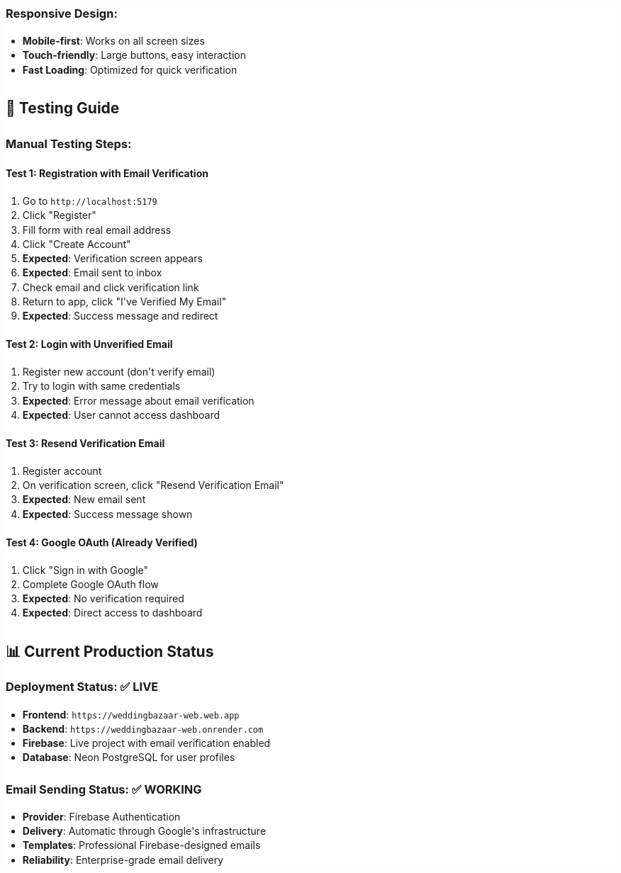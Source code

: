 ### Responsive Design:
- **Mobile-first**: Works on all screen sizes
- **Touch-friendly**: Large buttons, easy interaction
- **Fast Loading**: Optimized for quick verification

## 🧪 Testing Guide

### Manual Testing Steps:

#### Test 1: Registration with Email Verification
1. Go to `http://localhost:5179`
2. Click "Register" 
3. Fill form with real email address
4. Click "Create Account"
5. **Expected**: Verification screen appears
6. **Expected**: Email sent to inbox
7. Check email and click verification link
8. Return to app, click "I've Verified My Email"
9. **Expected**: Success message and redirect

#### Test 2: Login with Unverified Email
1. Register new account (don't verify email)
2. Try to login with same credentials
3. **Expected**: Error message about email verification
4. **Expected**: User cannot access dashboard

#### Test 3: Resend Verification Email
1. Register account
2. On verification screen, click "Resend Verification Email"
3. **Expected**: New email sent
4. **Expected**: Success message shown

#### Test 4: Google OAuth (Already Verified)
1. Click "Sign in with Google"
2. Complete Google OAuth flow
3. **Expected**: No verification required
4. **Expected**: Direct access to dashboard

## 📊 Current Production Status

### Deployment Status: ✅ LIVE
- **Frontend**: `https://weddingbazaar-web.web.app`
- **Backend**: `https://weddingbazaar-web.onrender.com`
- **Firebase**: Live project with email verification enabled
- **Database**: Neon PostgreSQL for user profiles

### Email Sending Status: ✅ WORKING
- **Provider**: Firebase Authentication
- **Delivery**: Automatic through Google's infrastructure
- **Templates**: Professional Firebase-designed emails
- **Reliability**: Enterprise-grade email delivery
